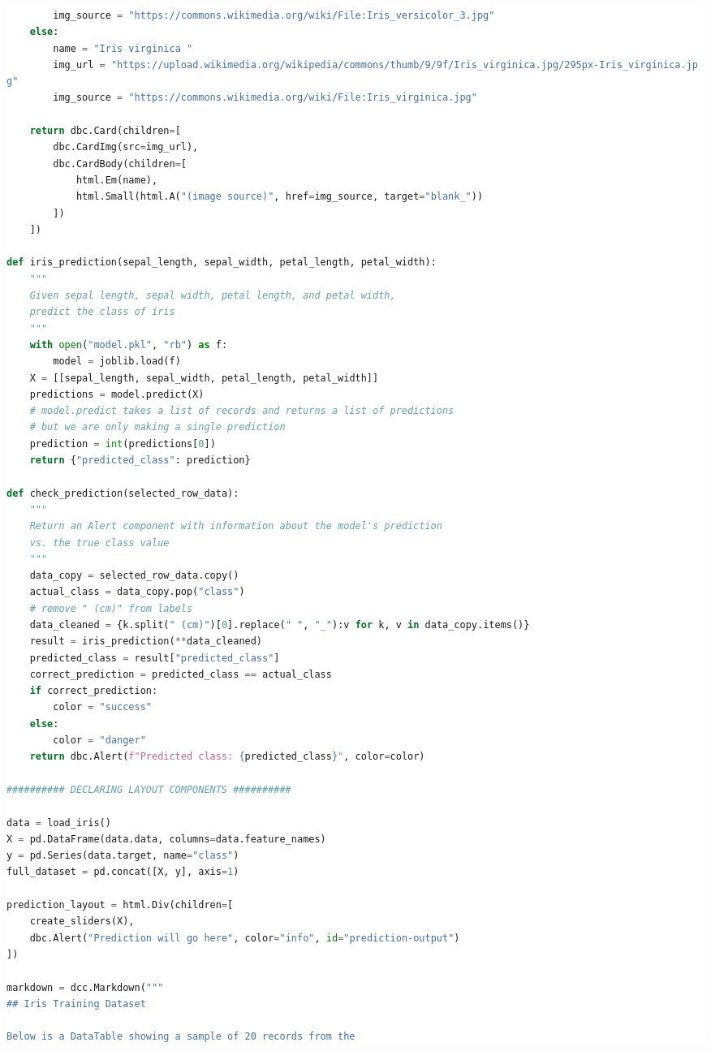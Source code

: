 ```python
        img_source = "https://commons.wikimedia.org/wiki/File:Iris_versicolor_3.jpg"
    else:
        name = "Iris virginica "
        img_url = "https://upload.wikimedia.org/wikipedia/commons/thumb/9/9f/Iris_virginica.jpg/295px-Iris_virginica.jpg"
        img_source = "https://commons.wikimedia.org/wiki/File:Iris_virginica.jpg"

    return dbc.Card(children=[
        dbc.CardImg(src=img_url),
        dbc.CardBody(children=[
            html.Em(name),
            html.Small(html.A("(image source)", href=img_source, target="blank_"))
        ])
    ])

def iris_prediction(sepal_length, sepal_width, petal_length, petal_width):
    """
    Given sepal length, sepal width, petal length, and petal width,
    predict the class of iris
    """
    with open("model.pkl", "rb") as f:
        model = joblib.load(f)
    X = [[sepal_length, sepal_width, petal_length, petal_width]]
    predictions = model.predict(X)
    # model.predict takes a list of records and returns a list of predictions
    # but we are only making a single prediction
    prediction = int(predictions[0])
    return {"predicted_class": prediction}

def check_prediction(selected_row_data):
    """
    Return an Alert component with information about the model's prediction
    vs. the true class value
    """
    data_copy = selected_row_data.copy()
    actual_class = data_copy.pop("class")
    # remove " (cm)" from labels
    data_cleaned = {k.split(" (cm)")[0].replace(" ", "_"):v for k, v in data_copy.items()}
    result = iris_prediction(**data_cleaned)
    predicted_class = result["predicted_class"]
    correct_prediction = predicted_class == actual_class
    if correct_prediction:
        color = "success"
    else:
        color = "danger"
    return dbc.Alert(f"Predicted class: {predicted_class}", color=color)

########## DECLARING LAYOUT COMPONENTS ##########

data = load_iris()
X = pd.DataFrame(data.data, columns=data.feature_names)
y = pd.Series(data.target, name="class")
full_dataset = pd.concat([X, y], axis=1)

prediction_layout = html.Div(children=[
    create_sliders(X),
    dbc.Alert("Prediction will go here", color="info", id="prediction-output")
]) 

markdown = dcc.Markdown("""
## Iris Training Dataset

Below is a DataTable showing a sample of 20 records from the
```